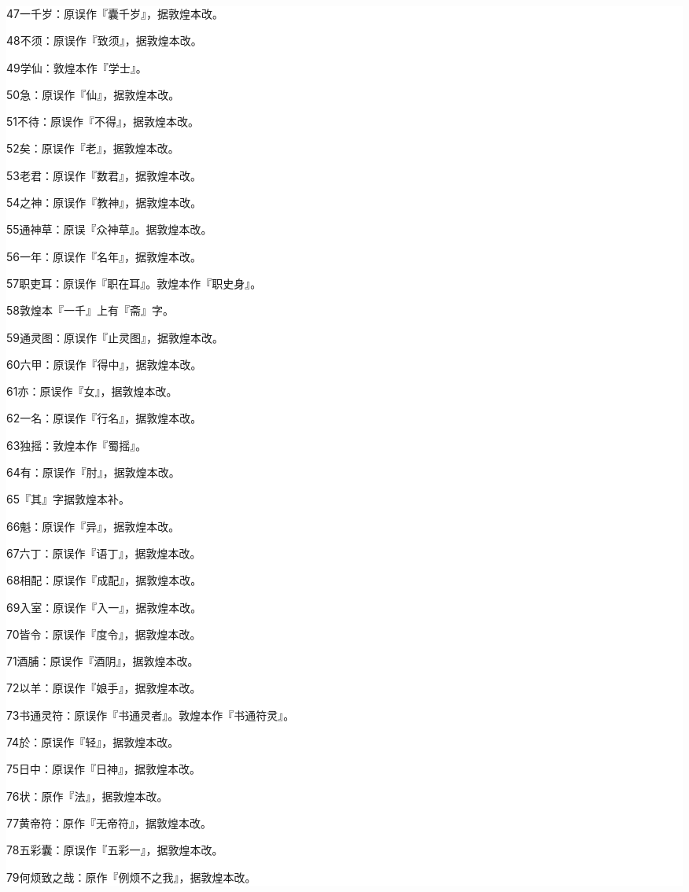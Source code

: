 47一千岁：原误作『囊千岁』，据敦煌本改。  

48不须：原误作『致须』，据敦煌本改。  

49学仙：敦煌本作『学士』。  

50急：原误作『仙』，据敦煌本改。  

51不待：原误作『不得』，据敦煌本改。  

52矣：原误作『老』，据敦煌本改。  

53老君：原误作『数君』，据敦煌本改。  

54之神：原误作『教神』，据敦煌本改。  

55通神草：原误『众神草』。据敦煌本改。  

56一年：原误作『名年』，据敦煌本改。  

57职吏耳：原误作『职在耳』。敦煌本作『职史身』。  

58敦煌本『一千』上有『斋』字。  

59通灵图：原误作『止灵图』，据敦煌本改。  

60六甲：原误作『得中』，据敦煌本改。  

61亦：原误作『女』，据敦煌本改。  

62一名：原误作『行名』，据敦煌本改。  

63独摇：敦煌本作『蜀摇』。  

64有：原误作『肘』，据敦煌本改。  

65『其』字据敦煌本补。  

66魁：原误作『异』，据敦煌本改。  

67六丁：原误作『语丁』，据敦煌本改。  

68相配：原误作『成配』，据敦煌本改。  

69入室：原误作『入一』，据敦煌本改。  

70皆令：原误作『度令』，据敦煌本改。  

71酒脯：原误作『酒阴』，据敦煌本改。  

72以羊：原误作『娘手』，据敦煌本改。  

73书通灵符：原误作『书通灵者』。敦煌本作『书通符灵』。  

74於：原误作『轻』，据敦煌本改。  

75日中：原误作『日神』，据敦煌本改。  

76状：原作『法』，据敦煌本改。  

77黄帝符：原作『无帝符』，据敦煌本改。  

78五彩囊：原误作『五彩一』，据敦煌本改。  

79何烦致之哉：原作『例烦不之我』，据敦煌本改。  
